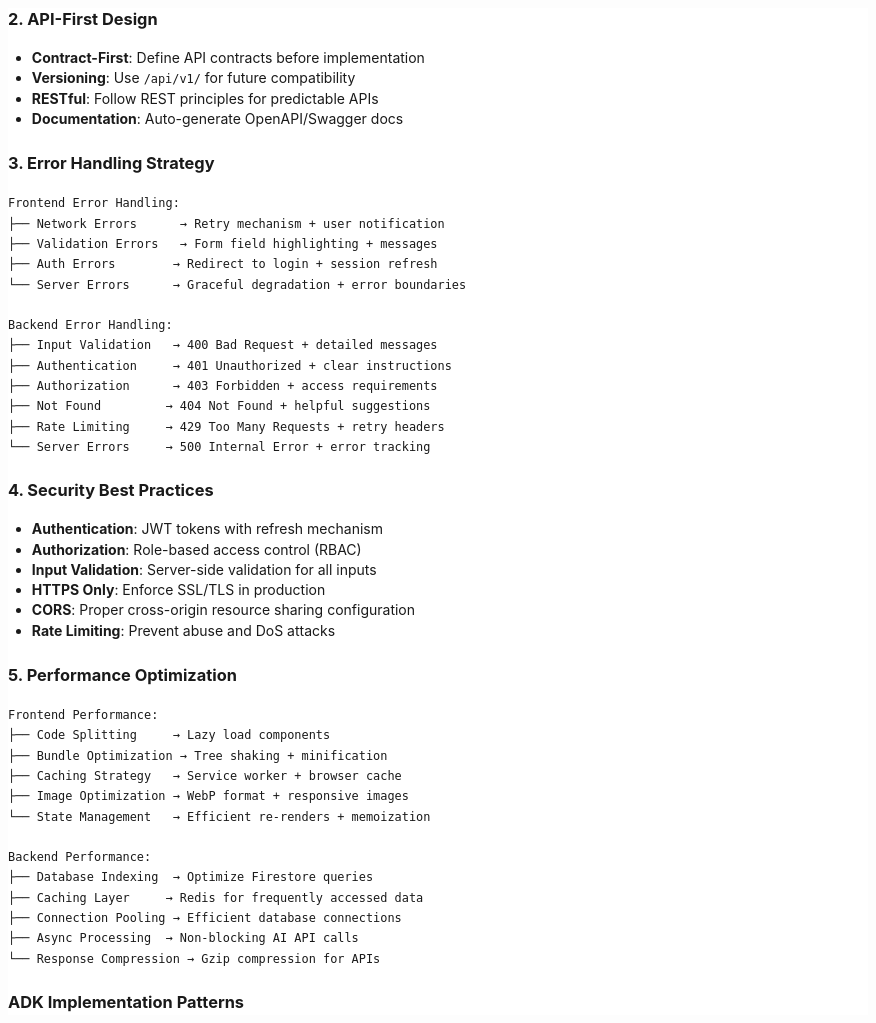### 2. **API-First Design**

- **Contract-First**: Define API contracts before implementation
- **Versioning**: Use `/api/v1/` for future compatibility
- **RESTful**: Follow REST principles for predictable APIs
- **Documentation**: Auto-generate OpenAPI/Swagger docs

### 3. **Error Handling Strategy**

```
Frontend Error Handling:
├── Network Errors      → Retry mechanism + user notification
├── Validation Errors   → Form field highlighting + messages
├── Auth Errors        → Redirect to login + session refresh
└── Server Errors      → Graceful degradation + error boundaries

Backend Error Handling:
├── Input Validation   → 400 Bad Request + detailed messages
├── Authentication     → 401 Unauthorized + clear instructions
├── Authorization      → 403 Forbidden + access requirements
├── Not Found         → 404 Not Found + helpful suggestions
├── Rate Limiting     → 429 Too Many Requests + retry headers
└── Server Errors     → 500 Internal Error + error tracking
```

### 4. **Security Best Practices**

- **Authentication**: JWT tokens with refresh mechanism
- **Authorization**: Role-based access control (RBAC)
- **Input Validation**: Server-side validation for all inputs
- **HTTPS Only**: Enforce SSL/TLS in production
- **CORS**: Proper cross-origin resource sharing configuration
- **Rate Limiting**: Prevent abuse and DoS attacks

### 5. **Performance Optimization**

```
Frontend Performance:
├── Code Splitting     → Lazy load components
├── Bundle Optimization → Tree shaking + minification
├── Caching Strategy   → Service worker + browser cache
├── Image Optimization → WebP format + responsive images
└── State Management   → Efficient re-renders + memoization

Backend Performance:
├── Database Indexing  → Optimize Firestore queries
├── Caching Layer     → Redis for frequently accessed data
├── Connection Pooling → Efficient database connections
├── Async Processing  → Non-blocking AI API calls
└── Response Compression → Gzip compression for APIs
```

### ADK Implementation Patterns
